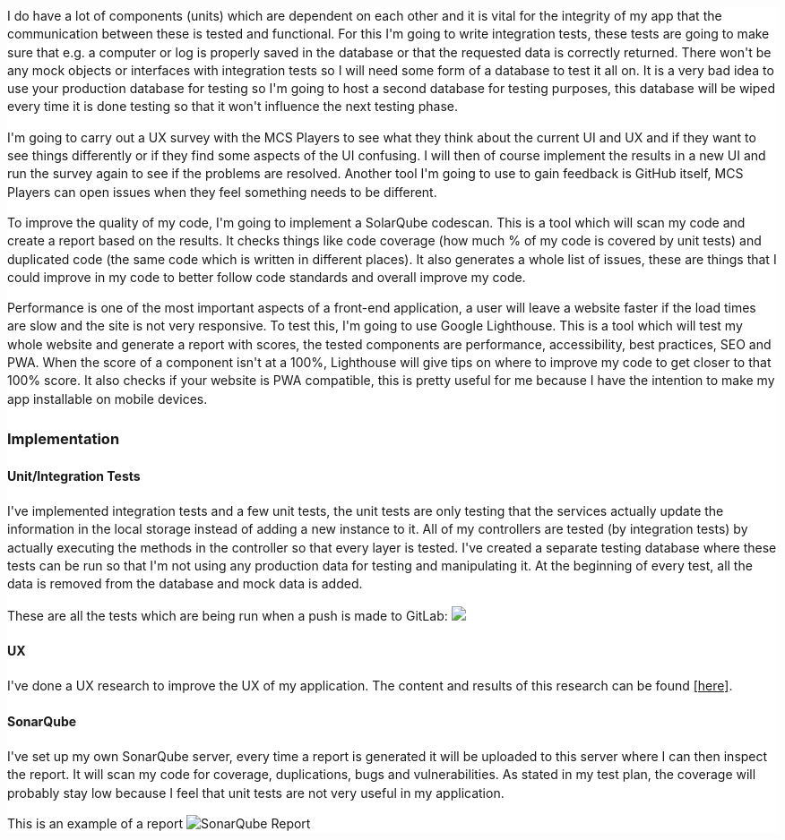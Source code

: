 I do have a lot of components (units) which are dependent on each other and it is vital for the integrity of my app that the communication between these is tested and functional. For this I'm going to write integration tests, these tests are going to make sure that e.g. a computer or log is properly saved in the database or that the requested data is correctly returned. There won't be any mock objects or interfaces with integration tests so I will need some form of a database to test it all on. It is a very bad idea to use your production database for testing so I'm going to host a second database for testing purposes, this database will be wiped every time it is done testing so that it won't influence the next testing phase.

I'm going to carry out a UX survey with the MCS Players to see what they think about the current UI and UX and if they want to see things differently or if they find some aspects of the UI confusing. I will then of course implement the results in a new UI and run the survey again to see if the problems are resolved. Another tool I'm going to use to gain feedback is GitHub itself, MCS Players can open issues when they feel something needs to be different.

To improve the quality of my code, I'm going to implement a SolarQube codescan. This is a tool which will scan my code and create a report based on the results. It checks things like code coverage (how much % of my code is covered by unit tests) and duplicated code (the same code which is written in different places). It also generates a whole list of issues, these are things that I could improve in my code to better follow code standards and overall improve my code.

Performance is one of the most important aspects of a front-end application, a user will leave a website faster if the load times are slow and the site is not very responsive. To test this, I'm going to use Google Lighthouse. This is a tool which will test my whole website and generate a report with scores, the tested components are performance, accessibility, best practices, SEO and PWA. When the score of a component isn't at a 100%, Lighthouse will give tips on where to improve my code to get closer to that 100% score. It also checks if your website is PWA compatible, this is pretty useful for me because I have the intention to make my app installable on mobile devices.

### Implementation
#### Unit/Integration Tests
I've implemented integration tests and a few unit tests, the unit tests are only testing that the services actually update the information in the local storage instead of adding a new instance to it. All of my controllers are tested (by integration tests) by actually executing the methods in the controller so that every layer is tested. I've created a separate testing database where these tests can be run so that I'm not using any production data for testing and manipulating it. At the beginning of every test, all the data is removed from the database and mock data is added.

These are all the tests which are being run when a push is made to GitLab:
[<img src="https://github.com/Josian2004/s3-portfolio/blob/main/portfolio_images/passedIntTests.png" width="700"/>]([image.png](https://github.com/Josian2004/s3-portfolio/blob/main/portfolio_images/passedIntTests.png))
#### UX
I've done a UX research to improve the UX of my application. The content and results of this research can be found [[here]](https://github.com/Josian2004/s3-portfolio/blob/main/Research/UXResearch.md).
#### SonarQube
I've set up my own SonarQube server, every time a report is generated it will be uploaded to this server where I can then inspect the report. It will scan my code for coverage, duplications, bugs and vulnerabilities. As stated in my test plan, the coverage will probably stay low because I feel that unit tests are not very useful in my application.

This is an example of a report
![SonarQube Report](https://github.com/Josian2004/s3-portfolio/blob/main/portfolio_images/sonarqubereport2.png)
